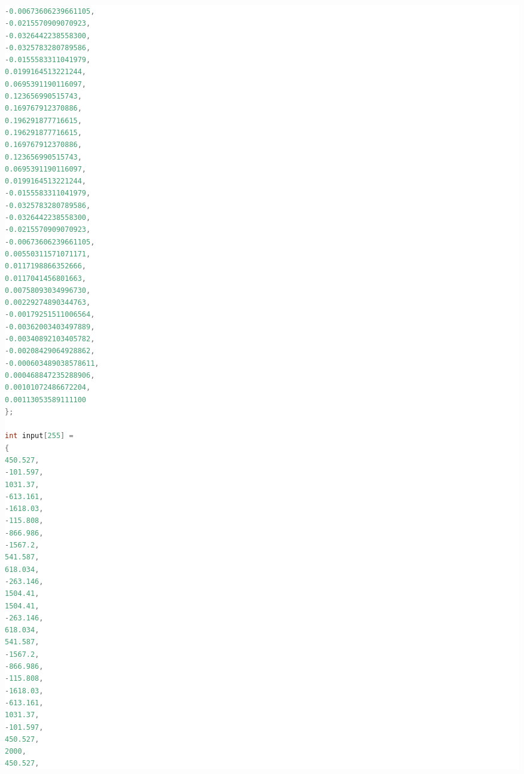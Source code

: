 ```cpp
-0.00673606239661105,
-0.0215570909070923,
-0.0326442238558300,
-0.0325783280789586,
-0.0155583311041979,
0.0199164513221244,
0.0695391190116097,
0.123656990515743,
0.169767912370886,
0.196291877716615,
0.196291877716615,
0.169767912370886,
0.123656990515743,
0.0695391190116097,
0.0199164513221244,
-0.0155583311041979,
-0.0325783280789586,
-0.0326442238558300,
-0.0215570909070923,
-0.00673606239661105,
0.00550311571071171,
0.0117198866352666,
0.0117041456801663,
0.00758093034996730,
0.00229274890344763,
-0.00179251511006564,
-0.00362003403497889,
-0.00340892103405782,
-0.00208429064928862,
-0.000603489038578611,
0.000468847235288906,
0.00101072486672204,
0.00113053589111100
};

int input[255] =
{
450.527,
-101.597,
1031.37,
-613.161,
-1618.03,
-115.808,
-866.986,
-1567.2,
541.587,
618.034,
-263.146,
1504.41,
1504.41,
-263.146,
618.034,
541.587,
-1567.2,
-866.986,
-115.808,
-1618.03,
-613.161,
1031.37,
-101.597,
450.527,
2000,
450.527,
```